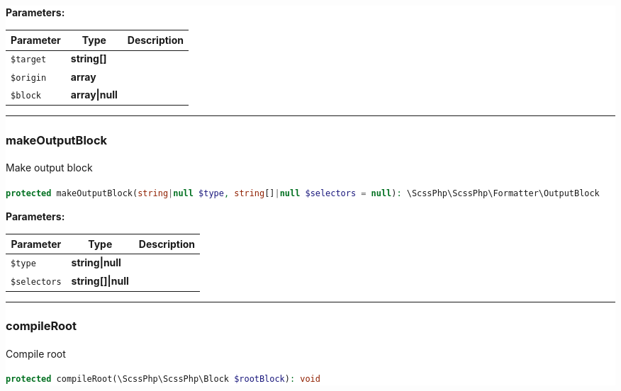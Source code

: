 






**Parameters:**

| Parameter | Type | Description |
|-----------|------|-------------|
| `$target` | **string[]** |  |
| `$origin` | **array** |  |
| `$block` | **array&#124;null** |  |





***

### makeOutputBlock

Make output block

```php
protected makeOutputBlock(string|null $type, string[]|null $selectors = null): \ScssPhp\ScssPhp\Formatter\OutputBlock
```








**Parameters:**

| Parameter | Type | Description |
|-----------|------|-------------|
| `$type` | **string&#124;null** |  |
| `$selectors` | **string[]&#124;null** |  |





***

### compileRoot

Compile root

```php
protected compileRoot(\ScssPhp\ScssPhp\Block $rootBlock): void
```







